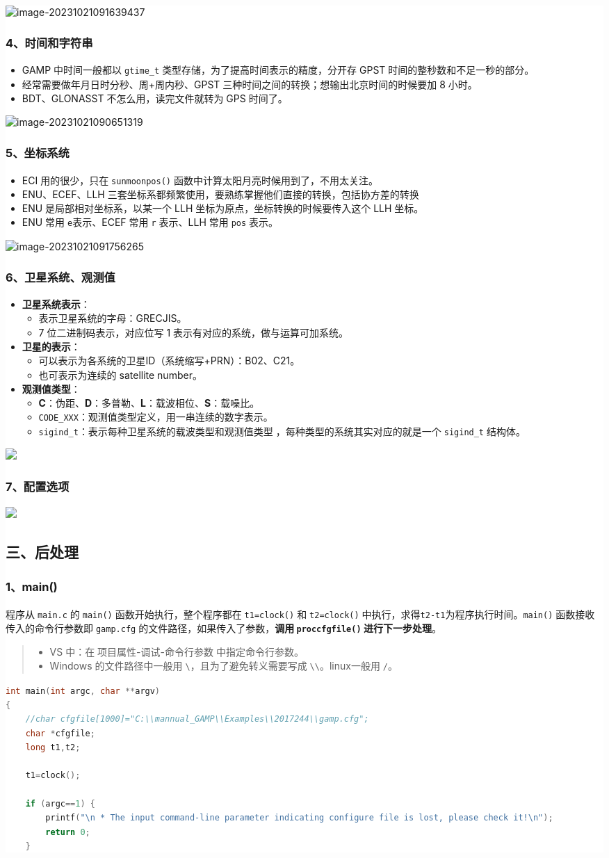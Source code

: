 ![image-20231021091639437](https://pic-bed-1316053657.cos.ap-nanjing.myqcloud.com/img/image-20231021091639437.png)

### 4、时间和字符串

* GAMP 中时间一般都以 `gtime_t` 类型存储，为了提高时间表示的精度，分开存 GPST 时间的整秒数和不足一秒的部分。
* 经常需要做年月日时分秒、周+周内秒、GPST 三种时间之间的转换；想输出北京时间的时候要加 8 小时。
* BDT、GLONASST 不怎么用，读完文件就转为 GPS 时间了。

![image-20231021090651319](https://pic-bed-1316053657.cos.ap-nanjing.myqcloud.com/img/image-20231021090651319.png)

### 5、坐标系统

* ECI 用的很少，只在 `sunmoonpos()` 函数中计算太阳月亮时候用到了，不用太关注。
* ENU、ECEF、LLH 三套坐标系都频繁使用，要熟练掌握他们直接的转换，包括协方差的转换
* ENU 是局部相对坐标系，以某一个 LLH 坐标为原点，坐标转换的时候要传入这个 LLH 坐标。
* ENU 常用 `e`表示、ECEF 常用 `r` 表示、LLH 常用 `pos` 表示。

![image-20231021091756265](https://pic-bed-1316053657.cos.ap-nanjing.myqcloud.com/img/image-20231021091756265.png)

### 6、卫星系统、观测值

* **卫星系统表示**：
  * 表示卫星系统的字母：GRECJIS。
  * 7 位二进制码表示，对应位写 1 表示有对应的系统，做与运算可加系统。
* **卫星的表示**：
  * 可以表示为各系统的卫星ID（系统缩写+PRN）：B02、C21。
  * 也可表示为连续的 satellite number。
* **观测值类型**：
  * **C**：伪距、**D**：多普勒、**L**：载波相位、**S**：载噪比。
  * `CODE_XXX`：观测值类型定义，用一串连续的数字表示。
  * `sigind_t`：表示每种卫星系统的载波类型和观测值类型 ，每种类型的系统其实对应的就是一个 `sigind_t` 结构体。

![](https://pic-bed-1316053657.cos.ap-nanjing.myqcloud.com/img/image-20231024191221181.png)

### 7、配置选项

![](https://pic-bed-1316053657.cos.ap-nanjing.myqcloud.com/img/RTKLIB%25E9%2585%258D%25E7%25BD%25AE%25E9%2580%2589%25E9%25A1%25B9.png)



## 三、后处理

### 1、main()

程序从 `main.c` 的 `main()` 函数开始执行，整个程序都在 `t1=clock()` 和 `t2=clock()` 中执行，求得`t2-t1`为程序执行时间。`main()` 函数接收传入的命令行参数即 `gamp.cfg` 的文件路径，如果传入了参数，**调用 `proccfgfile()` 进行下一步处理**。

> * VS 中：在 项目属性-调试-命令行参数 中指定命令行参数。
> * Windows 的文件路径中一般用 `\`，且为了避免转义需要写成 `\\`。linux一般用 `/`。

```c
int main(int argc, char **argv)
{
	//char cfgfile[1000]="C:\\mannual_GAMP\\Examples\\2017244\\gamp.cfg";
    char *cfgfile;
	long t1,t2;

	t1=clock();

	if (argc==1) {
		printf("\n * The input command-line parameter indicating configure file is lost, please check it!\n");
		return 0;
	}
```